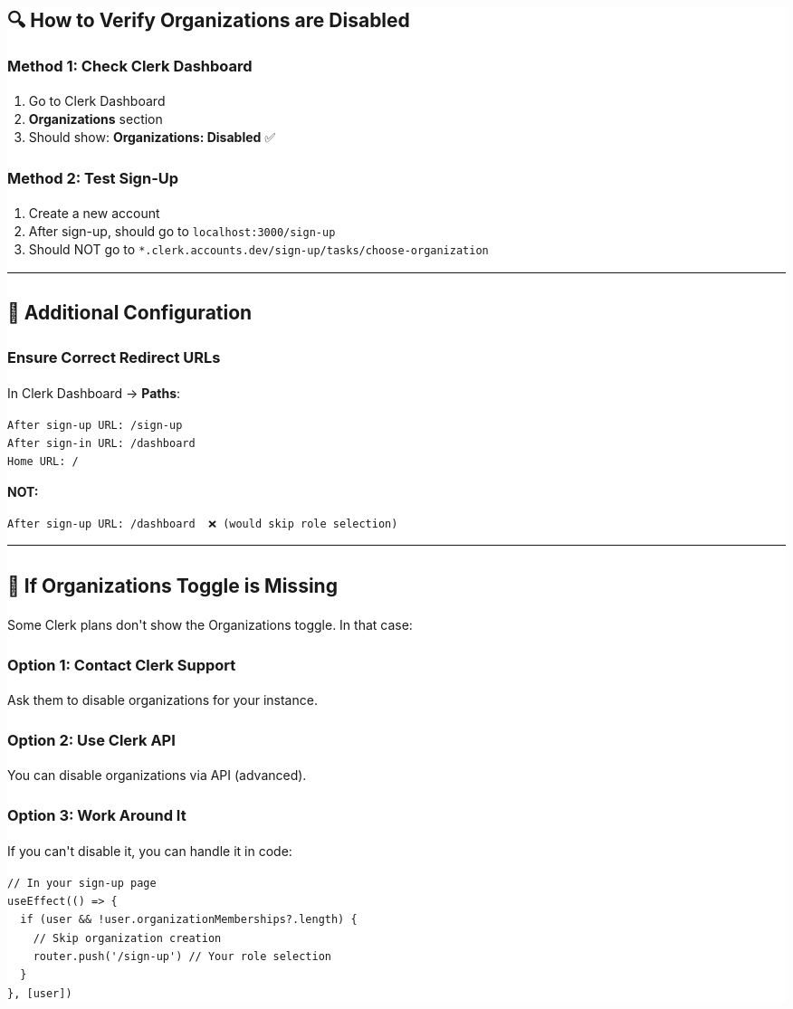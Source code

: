 
## 🔍 **How to Verify Organizations are Disabled**

### **Method 1: Check Clerk Dashboard**

1. Go to Clerk Dashboard
2. **Organizations** section
3. Should show: **Organizations: Disabled** ✅

### **Method 2: Test Sign-Up**

1. Create a new account
2. After sign-up, should go to `localhost:3000/sign-up`
3. Should NOT go to `*.clerk.accounts.dev/sign-up/tasks/choose-organization`

---

## 🎯 **Additional Configuration**

### **Ensure Correct Redirect URLs**

In Clerk Dashboard → **Paths**:

```
After sign-up URL: /sign-up
After sign-in URL: /dashboard
Home URL: /
```

**NOT:**
```
After sign-up URL: /dashboard  ❌ (would skip role selection)
```

---

## 🔧 **If Organizations Toggle is Missing**

Some Clerk plans don't show the Organizations toggle. In that case:

### **Option 1: Contact Clerk Support**

Ask them to disable organizations for your instance.

### **Option 2: Use Clerk API**

You can disable organizations via API (advanced).

### **Option 3: Work Around It**

If you can't disable it, you can handle it in code:

```tsx
// In your sign-up page
useEffect(() => {
  if (user && !user.organizationMemberships?.length) {
    // Skip organization creation
    router.push('/sign-up') // Your role selection
  }
}, [user])
```
